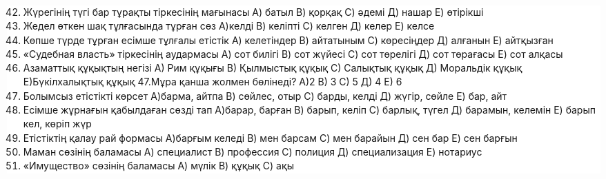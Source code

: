 42. Жүрегінің түгі бар тұрақты тіркесінің мағынасы
А) батыл
В) қорқақ
С) әдемі
Д) нашар
Е) өтірікші
43. Жедел өткен шақ тұлғасында тұрған сөз
А)келді
В) келіпті
С) келген
Д) келер
Е) келсе
44. Көпше түрде тұрған есімше тұлғалы етістік
А) келетіндер
В) айтатыным
С) көресіңдер
Д) алғанын
Е) айтқызған
45. «Судебная власть» тіркесінің аудармасы
А) сот билігі
В) сот жүйесі
С) сот төрелігі
Д) сот төрағасы
Е) сот алқасы
46.  Азаматтық құқықтың негізі
А) Рим құқығы
В) Қылмыстық құқық
С) Салықтық құқық
Д) Моральдік құқық
Е)Бүкілхалықтық құқық
47.Мұра қанша жолмен бөлінеді?
А)2
В) 3
С) 5
Д) 4
Е) 6 
48. Болымсыз етістікті көрсет
А)барма, айтпа
В) сөйлес, отыр
С) барды, келді
Д) жүгір, сөйле
Е) бар, айт
49. Есімше жұрнағын қабылдаған сөзді тап
А)барар, барған
В) барып, келіп
С) барлық, түгел
Д) барамын, келемін
Е) барып кел, көріп жүр
50. Етістіктің қалау рай формасы
А)барғым келеді
В) мен барсам
С) мен барайын
Д) сен бар
Е) сен барғын
51.  Маман сөзінің баламасы
А) специалист
В) профессия
С) полиция
Д) специализация
Е) нотариус
52.   «Имущество» сөзінің баламасы
А) мүлік
В) құқық
С) ақы